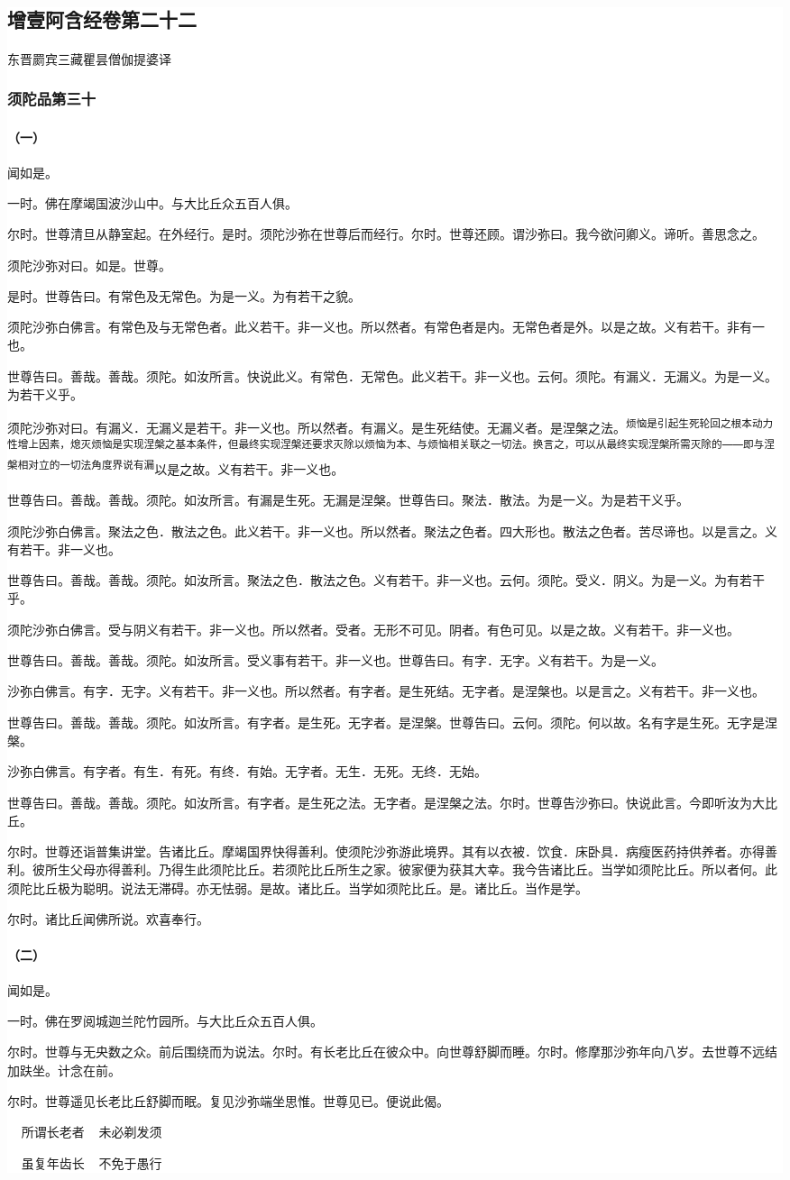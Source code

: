 ## 增壹阿含经卷第二十二

东晋罽宾三藏瞿昙僧伽提婆译

### 须陀品第三十

#### （一）

闻如是。

一时。佛在摩竭国波沙山中。与大比丘众五百人俱。

尔时。世尊清旦从静室起。在外经行。是时。须陀沙弥在世尊后而经行。尔时。世尊还顾。谓沙弥曰。我今欲问卿义。谛听。善思念之。

须陀沙弥对曰。如是。世尊。

是时。世尊告曰。有常色及无常色。为是一义。为有若干之貌。

须陀沙弥白佛言。有常色及与无常色者。此义若干。非一义也。所以然者。有常色者是内。无常色者是外。以是之故。义有若干。非有一也。

世尊告曰。善哉。善哉。须陀。如汝所言。快说此义。有常色．无常色。此义若干。非一义也。云何。须陀。有漏义．无漏义。为是一义。为若干义乎。

须陀沙弥对曰。有漏义．无漏义是若干。非一义也。所以然者。有漏义。是生死结使。无漏义者。是涅槃之法。<sup>烦恼是引起生死轮回之根本动力性增上因素，熄灭烦恼是实现涅槃之基本条件，但最终实现涅槃还要求灭除以烦恼为本、与烦恼相关联之一切法。换言之，可以从最终实现涅槃所需灭除的——即与涅槃相对立的一切法角度界说有漏</sup>以是之故。义有若干。非一义也。

世尊告曰。善哉。善哉。须陀。如汝所言。有漏是生死。无漏是涅槃。世尊告曰。聚法．散法。为是一义。为是若干义乎。

须陀沙弥白佛言。聚法之色．散法之色。此义若干。非一义也。所以然者。聚法之色者。四大形也。散法之色者。苦尽谛也。以是言之。义有若干。非一义也。

世尊告曰。善哉。善哉。须陀。如汝所言。聚法之色．散法之色。义有若干。非一义也。云何。须陀。受义．阴义。为是一义。为有若干乎。

须陀沙弥白佛言。受与阴义有若干。非一义也。所以然者。受者。无形不可见。阴者。有色可见。以是之故。义有若干。非一义也。

世尊告曰。善哉。善哉。须陀。如汝所言。受义事有若干。非一义也。世尊告曰。有字．无字。义有若干。为是一义。

沙弥白佛言。有字．无字。义有若干。非一义也。所以然者。有字者。是生死结。无字者。是涅槃也。以是言之。义有若干。非一义也。

世尊告曰。善哉。善哉。须陀。如汝所言。有字者。是生死。无字者。是涅槃。世尊告曰。云何。须陀。何以故。名有字是生死。无字是涅槃。

沙弥白佛言。有字者。有生．有死。有终．有始。无字者。无生．无死。无终．无始。

世尊告曰。善哉。善哉。须陀。如汝所言。有字者。是生死之法。无字者。是涅槃之法。尔时。世尊告沙弥曰。快说此言。今即听汝为大比丘。

尔时。世尊还诣普集讲堂。告诸比丘。摩竭国界快得善利。使须陀沙弥游此境界。其有以衣被．饮食．床卧具．病瘦医药持供养者。亦得善利。彼所生父母亦得善利。乃得生此须陀比丘。若须陀比丘所生之家。彼家便为获其大幸。我今告诸比丘。当学如须陀比丘。所以者何。此须陀比丘极为聪明。说法无滞碍。亦无怯弱。是故。诸比丘。当学如须陀比丘。是。诸比丘。当作是学。

尔时。诸比丘闻佛所说。欢喜奉行。

#### （二）

闻如是。

一时。佛在罗阅城迦兰陀竹园所。与大比丘众五百人俱。

尔时。世尊与无央数之众。前后围绕而为说法。尔时。有长老比丘在彼众中。向世尊舒脚而睡。尔时。修摩那沙弥年向八岁。去世尊不远结加趺坐。计念在前。

尔时。世尊遥见长老比丘舒脚而眠。复见沙弥端坐思惟。世尊见已。便说此偈。

&nbsp;&nbsp;&nbsp;&nbsp;所谓长老者&nbsp;&nbsp;&nbsp;&nbsp;未必剃发须

&nbsp;&nbsp;&nbsp;&nbsp;虽复年齿长&nbsp;&nbsp;&nbsp;&nbsp;不免于愚行
